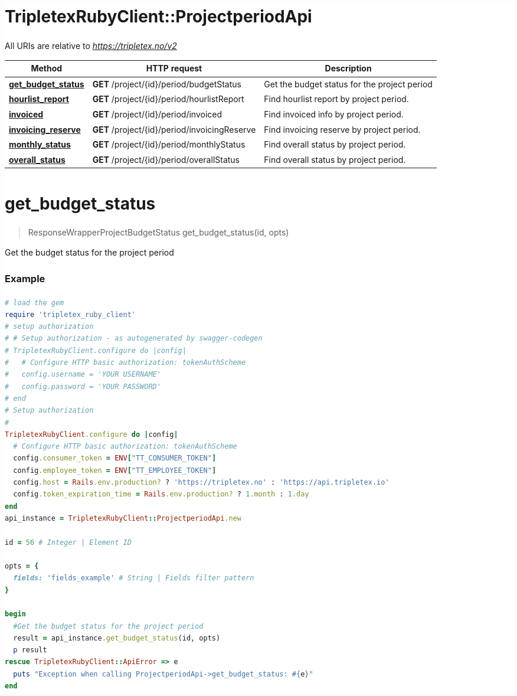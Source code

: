 # TripletexRubyClient::ProjectperiodApi

All URIs are relative to *https://tripletex.no/v2*

Method | HTTP request | Description
------------- | ------------- | -------------
[**get_budget_status**](ProjectperiodApi.md#get_budget_status) | **GET** /project/{id}/period/budgetStatus | Get the budget status for the project period
[**hourlist_report**](ProjectperiodApi.md#hourlist_report) | **GET** /project/{id}/period/hourlistReport | Find hourlist report by project period.
[**invoiced**](ProjectperiodApi.md#invoiced) | **GET** /project/{id}/period/invoiced | Find invoiced info by project period.
[**invoicing_reserve**](ProjectperiodApi.md#invoicing_reserve) | **GET** /project/{id}/period/invoicingReserve | Find invoicing reserve by project period.
[**monthly_status**](ProjectperiodApi.md#monthly_status) | **GET** /project/{id}/period/monthlyStatus | Find overall status by project period.
[**overall_status**](ProjectperiodApi.md#overall_status) | **GET** /project/{id}/period/overallStatus | Find overall status by project period.


# **get_budget_status**
> ResponseWrapperProjectBudgetStatus get_budget_status(id, opts)

Get the budget status for the project period



### Example
```ruby
# load the gem
require 'tripletex_ruby_client'
# setup authorization
# # Setup authorization - as autogenerated by swagger-codegen
# TripletexRubyClient.configure do |config|
#   # Configure HTTP basic authorization: tokenAuthScheme
#   config.username = 'YOUR USERNAME'
#   config.password = 'YOUR PASSWORD'
# end
# Setup authorization
# 
TripletexRubyClient.configure do |config|
  # Configure HTTP basic authorization: tokenAuthScheme
  config.consumer_token = ENV["TT_CONSUMER_TOKEN"]
  config.employee_token = ENV["TT_EMPLOYEE_TOKEN"]
  config.host = Rails.env.production? ? 'https://tripletex.no' : 'https://api.tripletex.io'
  config.token_expiration_time = Rails.env.production? ? 1.month : 1.day
end
api_instance = TripletexRubyClient::ProjectperiodApi.new

id = 56 # Integer | Element ID

opts = { 
  fields: 'fields_example' # String | Fields filter pattern
}

begin
  #Get the budget status for the project period
  result = api_instance.get_budget_status(id, opts)
  p result
rescue TripletexRubyClient::ApiError => e
  puts "Exception when calling ProjectperiodApi->get_budget_status: #{e}"
end
```
